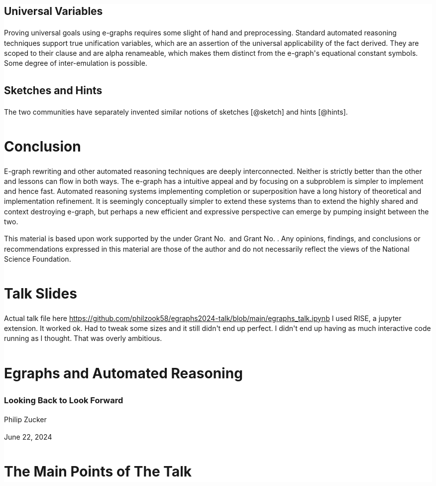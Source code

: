 Universal Variables
-------------------

Proving universal goals using e-graphs requires some slight of hand and
preprocessing. Standard automated reasoning techniques support true
unification variables, which are an assertion of the universal
applicability of the fact derived. They are scoped to their clause and
are alpha renameable, which makes them distinct from the e-graph's
equational constant symbols. Some degree of inter-emulation is possible.

Sketches and Hints
------------------

The two communities have separately invented similar notions of sketches
[@sketch] and hints [@hints].

Conclusion
==========

E-graph rewriting and other automated reasoning techniques are deeply
interconnected. Neither is strictly better than the other and lessons
can flow in both ways. The e-graph has a intuitive appeal and by
focusing on a subproblem is simpler to implement and hence fast.
Automated reasoning systems implementing completion or superposition
have a long history of theoretical and implementation refinement. It is
seemingly conceptually simpler to extend these systems than to extend
the highly shared and context destroying e-graph, but perhaps a new
efficient and expressive perspective can emerge by pumping insight
between the two.

This material is based upon work supported by the under Grant No.  and
Grant No. . Any opinions, findings, and conclusions or recommendations
expressed in this material are those of the author and do not
necessarily reflect the views of the National Science Foundation.

# Talk Slides

Actual talk file here <https://github.com/philzook58/egraphs2024-talk/blob/main/egraphs_talk.ipynb> I used RISE, a jupyter extension. It worked ok. Had to tweak some sizes and it still didn't end up perfect. I didn't end up having as much interactive code running as I thought. That was overly ambitious.

# Egraphs and Automated Reasoning

### Looking Back to Look Forward

Philip Zucker

June 22, 2024

# The Main Points of The Talk
